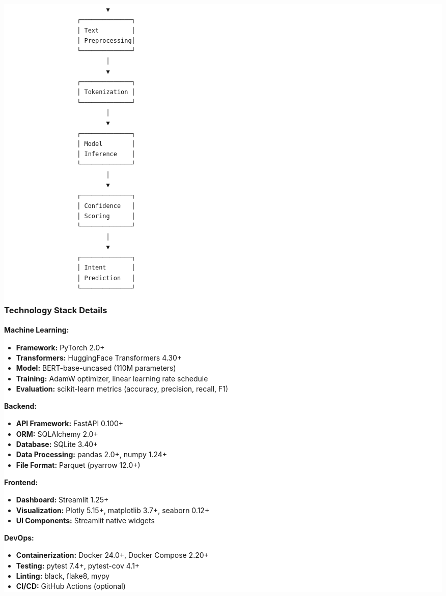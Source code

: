 ```
                            ▼
                    ┌──────────────┐
                    │ Text         │
                    │ Preprocessing│
                    └──────────────┘
                            │
                            ▼
                    ┌──────────────┐
                    │ Tokenization │
                    └──────────────┘
                            │
                            ▼
                    ┌──────────────┐
                    │ Model        │
                    │ Inference    │
                    └──────────────┘
                            │
                            ▼
                    ┌──────────────┐
                    │ Confidence   │
                    │ Scoring      │
                    └──────────────┘
                            │
                            ▼
                    ┌──────────────┐
                    │ Intent       │
                    │ Prediction   │
                    └──────────────┘
```

### Technology Stack Details

**Machine Learning:**
- **Framework:** PyTorch 2.0+
- **Transformers:** HuggingFace Transformers 4.30+
- **Model:** BERT-base-uncased (110M parameters)
- **Training:** AdamW optimizer, linear learning rate schedule
- **Evaluation:** scikit-learn metrics (accuracy, precision, recall, F1)

**Backend:**
- **API Framework:** FastAPI 0.100+
- **ORM:** SQLAlchemy 2.0+
- **Database:** SQLite 3.40+
- **Data Processing:** pandas 2.0+, numpy 1.24+
- **File Format:** Parquet (pyarrow 12.0+)

**Frontend:**
- **Dashboard:** Streamlit 1.25+
- **Visualization:** Plotly 5.15+, matplotlib 3.7+, seaborn 0.12+
- **UI Components:** Streamlit native widgets

**DevOps:**
- **Containerization:** Docker 24.0+, Docker Compose 2.20+
- **Testing:** pytest 7.4+, pytest-cov 4.1+
- **Linting:** black, flake8, mypy
- **CI/CD:** GitHub Actions (optional)
